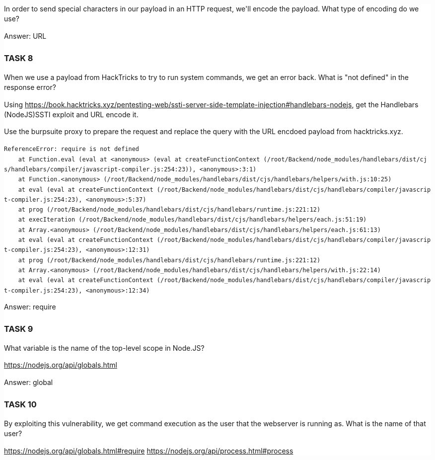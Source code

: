 In order to send special characters in our payload in an HTTP request, we'll encode the payload. What type of encoding do we use?

Answer: URL

### TASK 8

When we use a payload from HackTricks to try to run system commands, we get an error back. What is "not defined" in the response error?

Using https://book.hacktricks.xyz/pentesting-web/ssti-server-side-template-injection#handlebars-nodejs, get the Handlebars (NodeJS)SSTI exploit and URL encode it.

Use the burpsuite proxy to prepare the request and replace the query with the URL encdoed payload from hacktricks.xyz.

```
ReferenceError: require is not defined
    at Function.eval (eval at <anonymous> (eval at createFunctionContext (/root/Backend/node_modules/handlebars/dist/cjs/handlebars/compiler/javascript-compiler.js:254:23)), <anonymous>:3:1)
    at Function.<anonymous> (/root/Backend/node_modules/handlebars/dist/cjs/handlebars/helpers/with.js:10:25)
    at eval (eval at createFunctionContext (/root/Backend/node_modules/handlebars/dist/cjs/handlebars/compiler/javascript-compiler.js:254:23), <anonymous>:5:37)
    at prog (/root/Backend/node_modules/handlebars/dist/cjs/handlebars/runtime.js:221:12)
    at execIteration (/root/Backend/node_modules/handlebars/dist/cjs/handlebars/helpers/each.js:51:19)
    at Array.<anonymous> (/root/Backend/node_modules/handlebars/dist/cjs/handlebars/helpers/each.js:61:13)
    at eval (eval at createFunctionContext (/root/Backend/node_modules/handlebars/dist/cjs/handlebars/compiler/javascript-compiler.js:254:23), <anonymous>:12:31)
    at prog (/root/Backend/node_modules/handlebars/dist/cjs/handlebars/runtime.js:221:12)
    at Array.<anonymous> (/root/Backend/node_modules/handlebars/dist/cjs/handlebars/helpers/with.js:22:14)
    at eval (eval at createFunctionContext (/root/Backend/node_modules/handlebars/dist/cjs/handlebars/compiler/javascript-compiler.js:254:23), <anonymous>:12:34)
```

Answer: require

### TASK 9

What variable is the name of the top-level scope in Node.JS?

https://nodejs.org/api/globals.html

Answer: global

### TASK 10

By exploiting this vulnerability, we get command execution as the user that the webserver is running as. What is the name of that user?

https://nodejs.org/api/globals.html#require
https://nodejs.org/api/process.html#process
